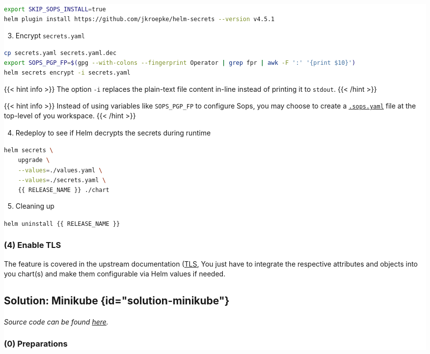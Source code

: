 ```bash
export SKIP_SOPS_INSTALL=true
helm plugin install https://github.com/jkroepke/helm-secrets --version v4.5.1
```

3. Encrypt `secrets.yaml`

```bash
cp secrets.yaml secrets.yaml.dec 
export SOPS_PGP_FP=$(gpg --with-colons --fingerprint Operator | grep fpr | awk -F ':' '{print $10}')
helm secrets encrypt -i secrets.yaml
```

{{< hint info >}}
The option `-i` replaces the plain-text file content in-line instead of printing it to `stdout`. 
{{< /hint >}}

{{< hint info >}}
Instead of using variables like `SOPS_PGP_FP` to configure Sops, you may choose to create a 
[`.sops.yaml`](https://github.com/getsops/sops#212using-sopsyaml-conf-to-select-kms-pgp-and-age-for-new-files)
file at the top-level of you workspace.
{{< /hint >}}


4. Redeploy to see if Helm decrypts the secrets during runtime

```bash
helm secrets \
    upgrade \
    --values=./values.yaml \
    --values=./secrets.yaml \
    {{ RELEASE_NAME }} ./chart
```

5. Cleaning up

```bash
helm uninstall {{ RELEASE_NAME }}
```


### (4) Enable TLS

The feature is covered in the upstream documentation
([TLS](https://gitlab.bht-berlin.de/ris/doku/-/wikis/educluster#ressourcen-service-ingress),
You just have to integrate the respective attributes and objects into you chart(s) and make them
configurable via Helm values if needed.


## Solution: Minikube {id="solution-minikube"}

*Source code can be found
[here](https://github.com/lucendio/lecture-devops-code/tree/master/exercises/manage-kubernetes-objects-with-helm/minikube).*


### (0) Preparations
